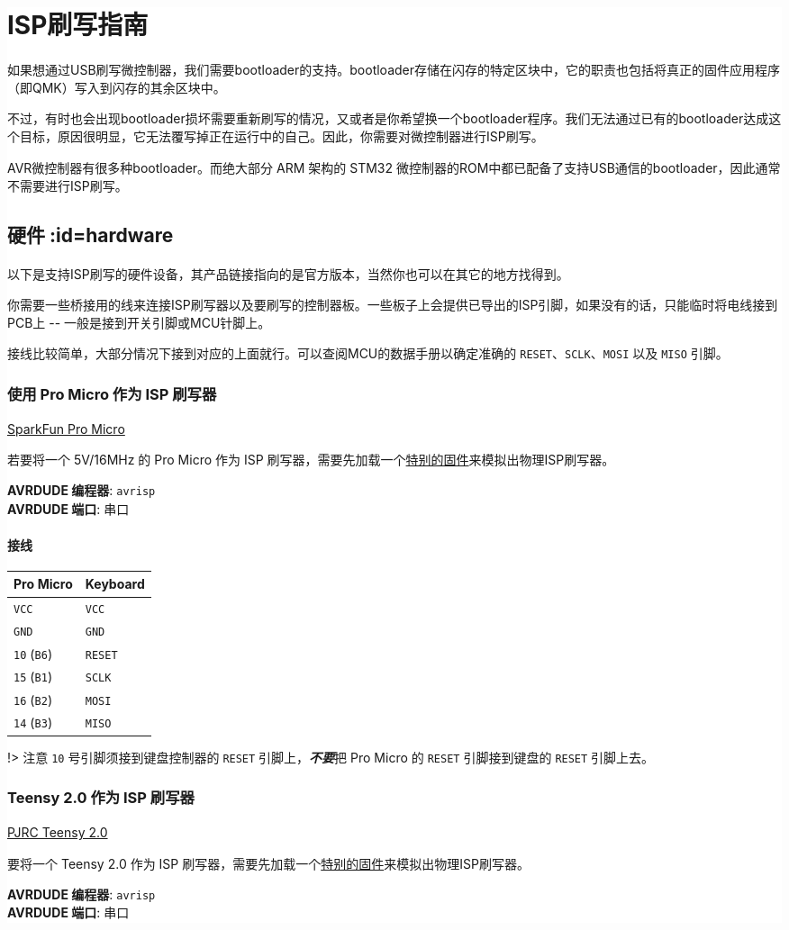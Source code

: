 # ISP刷写指南



如果想通过USB刷写微控制器，我们需要bootloader的支持。bootloader存储在闪存的特定区块中，它的职责也包括将真正的固件应用程序（即QMK）写入到闪存的其余区块中。

不过，有时也会出现bootloader损坏需要重新刷写的情况，又或者是你希望换一个bootloader程序。我们无法通过已有的bootloader达成这个目标，原因很明显，它无法覆写掉正在运行中的自己。因此，你需要对微控制器进行ISP刷写。

AVR微控制器有很多种bootloader。而绝大部分 ARM 架构的 STM32 微控制器的ROM中都已配备了支持USB通信的bootloader，因此通常不需要进行ISP刷写。

## 硬件 :id=hardware

以下是支持ISP刷写的硬件设备，其产品链接指向的是官方版本，当然你也可以在其它的地方找得到。

你需要一些桥接用的线来连接ISP刷写器以及要刷写的控制器板。一些板子上会提供已导出的ISP引脚，如果没有的话，只能临时将电线接到PCB上 -- 一般是接到开关引脚或MCU针脚上。

接线比较简单，大部分情况下接到对应的上面就行。可以查阅MCU的数据手册以确定准确的 `RESET`、`SCLK`、`MOSI` 以及 `MISO` 引脚。

### 使用 Pro Micro 作为 ISP 刷写器

[SparkFun Pro Micro](https://www.sparkfun.com/products/12640)

若要将一个 5V/16MHz 的 Pro Micro 作为 ISP 刷写器，需要先加载一个[特别的固件](https://github.com/qmk/qmk_firmware/blob/master/util/pro_micro_ISP_B6_10.hex)来模拟出物理ISP刷写器。

**AVRDUDE 编程器**: `avrisp`  
**AVRDUDE 端口**: 串口

#### 接线

|Pro Micro  |Keyboard|
|-----------|--------|
|`VCC`      |`VCC`   |
|`GND`      |`GND`   |
|`10` (`B6`)|`RESET` |
|`15` (`B1`)|`SCLK`  |
|`16` (`B2`)|`MOSI`  |
|`14` (`B3`)|`MISO`  |

!> 注意 `10` 号引脚须接到键盘控制器的 `RESET` 引脚上，***不要***把 Pro Micro 的 `RESET` 引脚接到键盘的 `RESET` 引脚上去。

### Teensy 2.0 作为 ISP 刷写器

[PJRC Teensy 2.0](https://www.pjrc.com/store/teensy.html)

要将一个 Teensy 2.0 作为 ISP 刷写器，需要先加载一个[特别的固件](https://github.com/qmk/qmk_firmware/blob/master/util/teensy_2.0_ISP_B0.hex)来模拟出物理ISP刷写器。

**AVRDUDE 编程器**: `avrisp`  
**AVRDUDE 端口**: 串口
